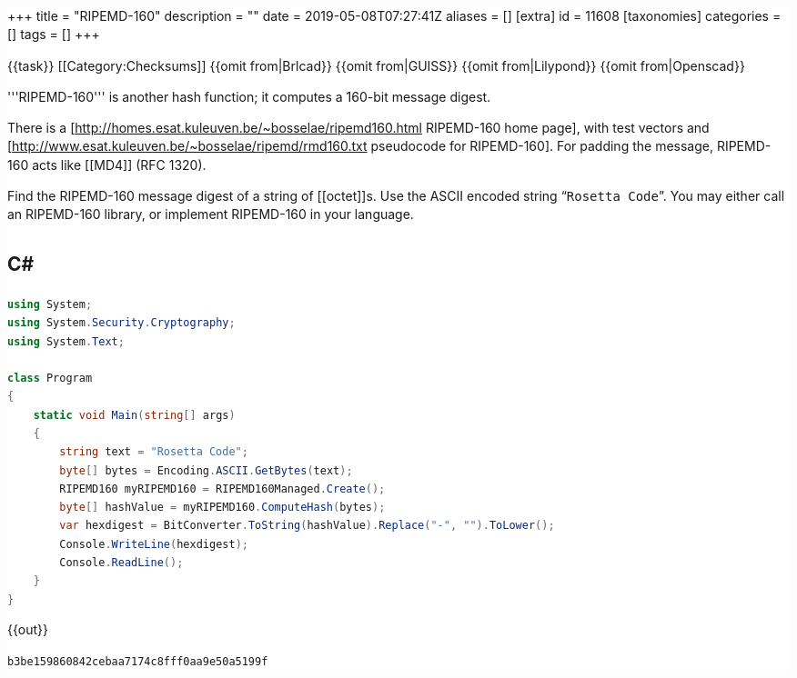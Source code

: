 +++
title = "RIPEMD-160"
description = ""
date = 2019-05-08T07:27:41Z
aliases = []
[extra]
id = 11608
[taxonomies]
categories = []
tags = []
+++

{{task}} [[Category:Checksums]]
{{omit from|Brlcad}}
{{omit from|GUISS}}
{{omit from|Lilypond}}
{{omit from|Openscad}}

'''RIPEMD-160''' is another hash function; it computes a 160-bit message digest.

There is a [http://homes.esat.kuleuven.be/~bosselae/ripemd160.html RIPEMD-160 home page], with test vectors and [http://www.esat.kuleuven.be/~bosselae/ripemd/rmd160.txt pseudocode for RIPEMD-160].
For padding the message, RIPEMD-160 acts like [[MD4]] (RFC 1320).

Find the RIPEMD-160 message digest of a string of [[octet]]s.
Use the ASCII encoded string “<tt>Rosetta Code</tt>”.
You may either call an RIPEMD-160 library, or implement RIPEMD-160 in your language.

## C#

```c#
using System;
using System.Security.Cryptography;
using System.Text;

class Program
{
    static void Main(string[] args)
    {
        string text = "Rosetta Code";
        byte[] bytes = Encoding.ASCII.GetBytes(text);
        RIPEMD160 myRIPEMD160 = RIPEMD160Managed.Create();
        byte[] hashValue = myRIPEMD160.ComputeHash(bytes);
        var hexdigest = BitConverter.ToString(hashValue).Replace("-", "").ToLower();
        Console.WriteLine(hexdigest);
        Console.ReadLine();
    }
}
```

{{out}}

```txt
b3be159860842cebaa7174c8fff0aa9e50a5199f
```
